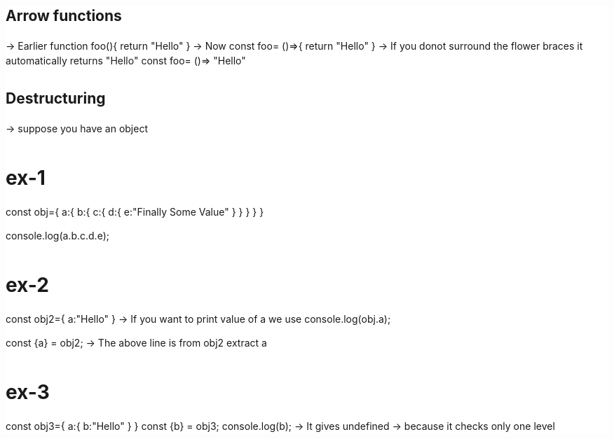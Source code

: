 ## Arrow functions
-> Earlier
    function foo(){
        return "Hello"
    }
-> Now
    const foo= ()=>{
        return "Hello"
    }
    -> If you donot surround the flower braces it automatically returns "Hello"
    const foo= ()=> "Hello"

## Destructuring
-> suppose you have an object
# ex-1
const obj={
    a:{
        b:{
            c:{
                d:{
                    e:"Finally Some Value"
                }
            }
        }
    }
}

console.log(a.b.c.d.e);
# ex-2
const obj2={
    a:"Hello"
}
-> If you want to print value of a
we use
console.log(obj.a);


const {a} = obj2;
-> The above line is from obj2 extract a

# ex-3
const obj3={
    a:{
        b:"Hello"
    }
}
const {b} = obj3;
console.log(b); -> It gives undefined -> because it checks only one level
